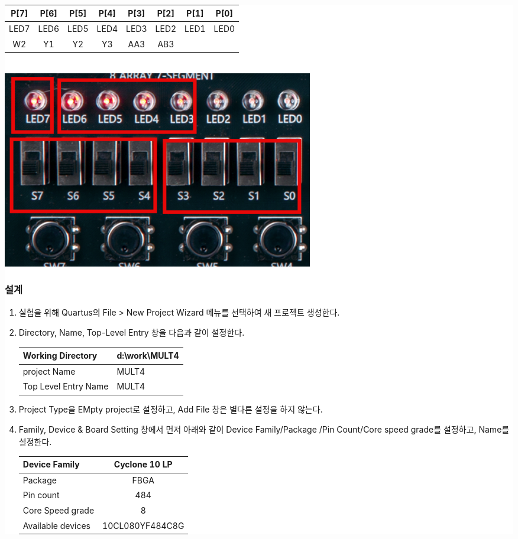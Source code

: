 
|P[7]|P[6]|P[5]|P[4]|P[3]|P[2]|P[1]|P[0]|
|:-:|:-:|:-:|:-:|:-:|:-:|:-:|:-:|
|LED7|LED6|LED5|LED4|LED3|LED2|LED1|LED0|
|W2|Y1|Y2|Y3|AA3|AB3|

<br>

<img src="./pds/sact-as.png" alt="scmp4_t-cmp4_" style="width: 60%;">

### **설계**

1. 실험을 위해 Quartus의 File > New Project Wizard 메뉴를 선택하여 새 프로젝트 생성한다. 
<tr>

2. Directory, Name, Top-Level Entry 창을 다음과 같이 설정한다. 

    |Working Directory|d:\work\MULT4|
    |-|-|
    |project Name | MULT4|
    |Top Level Entry Name | MULT4|

<tr>

3. Project Type을 EMpty project로 설정하고, Add File 창은 별다른 설정을 하지 않는다. 

4. Family, Device & Board Setting 창에서 먼저 아래와 같이 Device Family/Package /Pin Count/Core speed grade를 설정하고, Name를 설정한다. 

    |Device Family|Cyclone 10 LP|
    |-|:-:|
    |Package|FBGA|
    |Pin count|484|
    |Core Speed grade|8|
    |Available devices|10CL080YF484C8G|
